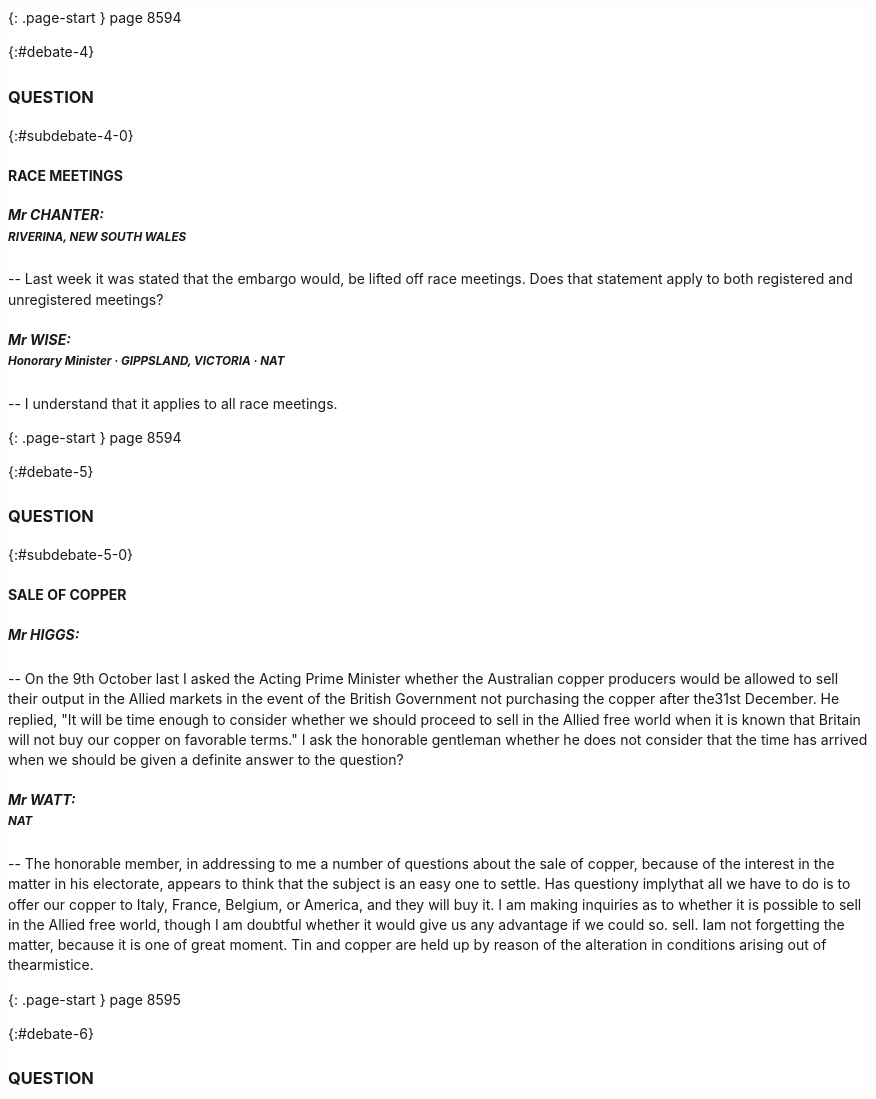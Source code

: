 {: .page-start }
page 8594

{:#debate-4}
### QUESTION

{:#subdebate-4-0}
#### RACE MEETINGS

##### Mr CHANTER:<br><small class="text-muted">RIVERINA, NEW SOUTH WALES</small>

-- Last week it was stated that the embargo would, be lifted off race meetings. Does that statement apply to both registered and unregistered meetings? 

##### Mr WISE:<br><small class="text-muted">Honorary Minister &middot; GIPPSLAND, VICTORIA &middot; NAT</small>

-- I understand that it applies to all race meetings. 

{: .page-start }
page 8594

{:#debate-5}
### QUESTION

{:#subdebate-5-0}
#### SALE OF COPPER

##### Mr HIGGS:

-- On the 9th October last I asked the Acting Prime Minister whether the Australian copper producers would be allowed to sell their output in the Allied markets in the event of the British Government not purchasing the copper after the31st December. He replied, "It will be time enough to consider whether we should proceed to sell in the Allied free world when it is known that Britain will not buy our copper on favorable terms." I ask the honorable gentleman whether he does not consider that the time has arrived when we should be given a definite answer to the question? 

##### Mr WATT:<br><small class="text-muted">NAT</small>

-- The honorable member, in addressing to me a number of questions about the sale of copper, because of the interest in the matter in his electorate, appears to think that the subject is an easy one to settle. Has questiony implythat all we have to do is to offer our copper to Italy, France, Belgium, or America, and they will buy it. I am making inquiries as to whether it is possible to sell in the Allied free world, though I am doubtful whether it would give us any advantage if we could so. sell. Iam not forgetting the matter, because it is one of great moment. Tin and copper are held up by reason of the alteration in conditions arising out of thearmistice. 

{: .page-start }
page 8595

{:#debate-6}
### QUESTION
